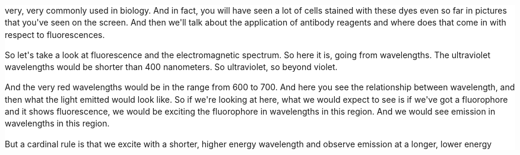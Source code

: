   <span m="746410">very,</span> <span m="746870">very</span> <span m="747040">commonly</span>
  <span m="747580">used</span> <span m="747970">in</span> <span m="748060">biology.</span>
  <span m="749240">And</span> <span m="749260">in</span> <span m="749350">fact,</span>
  <span m="749740">you</span> <span m="749860">will</span> <span m="750040">have</span>
  <span m="750130">seen</span> <span m="751450">a</span> <span m="751510">lot</span>
  <span m="751690">of</span> <span m="751780">cells</span> <span m="752230">stained</span>
  <span m="752800">with</span> <span m="752980">these</span> <span m="753250">dyes</span>
  <span m="753670">even</span> <span m="753910">so</span> <span m="754210">far</span>
  <span m="754930">in</span> <span m="755050">pictures</span> <span m="755500">that</span>
  <span m="755650">you've</span> <span m="755860">seen</span> <span m="756160">on</span>
  <span m="756310">the</span> <span m="756400">screen.</span> <span m="757300">And</span>
  <span m="757390">then</span> <span m="757540">we'll</span> <span m="757690">talk</span>
  <span m="758020">about</span> <span m="758920">the</span> <span m="759130">application</span>
  <span m="760180">of</span> <span m="760300">antibody</span> <span m="761020">reagents</span>
  <span m="761610">and</span> <span m="761760">where</span> <span m="761960">does</span>
  <span m="762160">that</span> <span m="762340">come</span> <span m="762580">in</span>
  <span m="762700">with</span> <span m="762880">respect</span> <span m="763300">to</span>
  <span m="763420">fluorescences.</span></p><p><span m="764590">So</span> <span m="764890">let's</span>
  <span m="765130">take</span> <span m="765310">a</span> <span m="765340">look</span>
  <span m="765550">at</span> <span m="766000">fluorescence</span> <span m="766570">and</span>
  <span m="766690">the</span> <span m="766780">electromagnetic</span> <span m="767560">spectrum.</span>
  <span m="768520">So</span> <span m="768730">here</span> <span m="768970">it</span>
  <span m="769090">is,</span> <span m="770230">going</span> <span m="770590">from</span>
  <span m="771760">wavelengths.</span> <span m="772720">The</span> <span m="773020">ultraviolet</span>
  <span m="773830">wavelengths</span> <span m="774460">would</span> <span m="774640">be</span>
  <span m="774850">shorter</span> <span m="775870">than</span> <span m="776050">400</span>
  <span m="776680">nanometers.</span> <span m="778420">So</span> <span m="778930">ultraviolet,</span>
  <span m="779500">so</span> <span m="779740">beyond</span> <span m="780280">violet.</span></p><p><span
  m="781300">And</span> <span m="781480">the</span> <span m="781600">very</span> <span
  m="781960">red</span> <span m="783220">wavelengths</span> <span m="783790">would</span>
  <span m="783970">be</span> <span m="784600">in</span> <span m="784780">the</span>
  <span m="784870">range</span> <span m="785230">from</span> <span m="785410">600</span>
  <span m="786070">to</span> <span m="786160">700.</span> <span m="787330">And</span>
  <span m="787450">here</span> <span m="787720">you</span> <span m="787960">see</span>
  <span m="788680">the</span> <span m="788800">relationship</span> <span m="789580">between</span>
  <span m="790060">wavelength,</span> <span m="791330">and</span> <span m="791380">then</span>
  <span m="792590">what</span> <span m="794350">the</span> <span m="794440">light</span>
  <span m="795190">emitted</span> <span m="795640">would</span> <span m="795850">look</span>
  <span m="796120">like.</span> <span m="796610">So</span> <span m="796840">if</span>
  <span m="796990">we're</span> <span m="797140">looking</span> <span m="797440">at</span>
  <span m="797560">here,</span> <span m="798100">what</span> <span m="798250">we</span>
  <span m="798430">would</span> <span m="798610">expect</span> <span m="799240">to</span>
  <span m="799390">see</span> <span m="800230">is</span> <span m="800470">if</span>
  <span m="800680">we've</span> <span m="800950">got</span> <span m="801160">a</span>
  <span m="801220">fluorophore</span> <span m="801830">and</span> <span m="802000">it</span>
  <span m="802150">shows</span> <span m="802510">fluorescence,</span> <span m="803930">we</span>
  <span m="804040">would</span> <span m="804220">be</span> <span m="804550">exciting</span>
  <span m="805320">the</span> <span m="805420">fluorophore</span> <span m="806530">in</span>
  <span m="806710">wavelengths</span> <span m="807370">in</span> <span m="807520">this</span>
  <span m="807790">region.</span> <span m="808530">And</span> <span m="808660">we</span>
  <span m="808810">would</span> <span m="808960">see</span> <span m="809230">emission</span>
  <span m="809770">in</span> <span m="809920">wavelengths</span> <span m="810460">in</span>
  <span m="810580">this</span> <span m="810790">region.</span></p><p><span m="811510">But</span>
  <span m="811690">a</span> <span m="811750">cardinal</span> <span m="812440">rule</span>
  <span m="812980">is</span> <span m="813610">that</span> <span m="813880">we</span>
  <span m="814270">excite</span> <span m="814810">with</span> <span m="814990">a</span>
  <span m="815020">shorter,</span> <span m="815560">higher</span> <span m="816040">energy</span>
  <span m="816430">wavelength</span> <span m="817360">and</span> <span m="817570">observe</span>
  <span m="818050">emission</span> <span m="818950">at</span> <span m="819130">a</span>
  <span m="819190">longer,</span> <span m="819970">lower</span> <span m="820420">energy</span>
